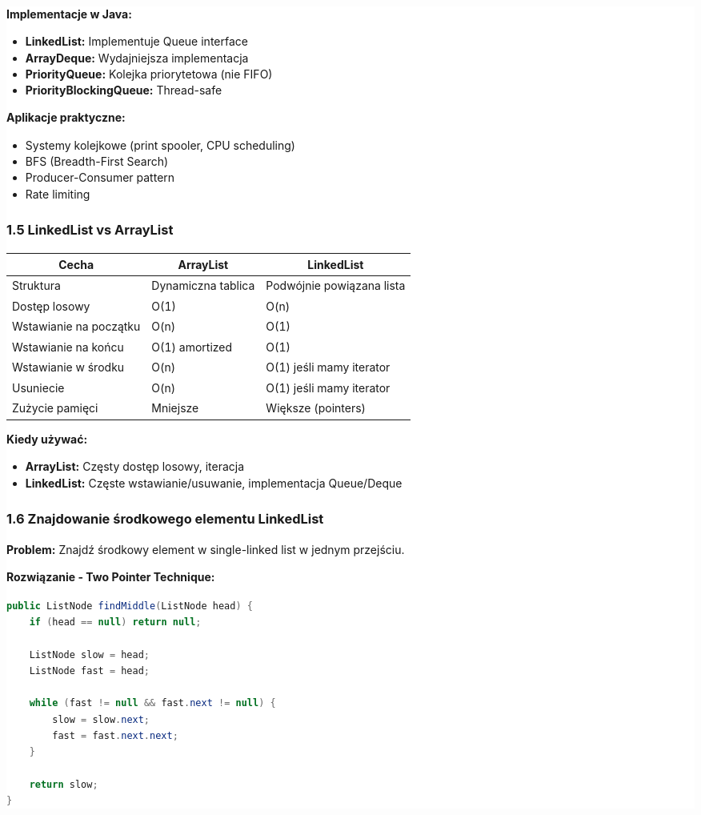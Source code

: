 **Implementacje w Java:**

- **LinkedList:** Implementuje Queue interface
- **ArrayDeque:** Wydajniejsza implementacja
- **PriorityQueue:** Kolejka priorytetowa (nie FIFO)
- **PriorityBlockingQueue:** Thread-safe

**Aplikacje praktyczne:**

- Systemy kolejkowe (print spooler, CPU scheduling)
- BFS (Breadth-First Search)
- Producer-Consumer pattern
- Rate limiting

### 1.5 LinkedList vs ArrayList

| Cecha                  | ArrayList          | LinkedList                |
| ---------------------- | ------------------ | ------------------------- |
| Struktura              | Dynamiczna tablica | Podwójnie powiązana lista |
| Dostęp losowy          | O(1)               | O(n)                      |
| Wstawianie na początku | O(n)               | O(1)                      |
| Wstawianie na końcu    | O(1) amortized     | O(1)                      |
| Wstawianie w środku    | O(n)               | O(1) jeśli mamy iterator  |
| Usuniecie              | O(n)               | O(1) jeśli mamy iterator  |
| Zużycie pamięci        | Mniejsze           | Większe (pointers)        |

**Kiedy używać:**

- **ArrayList:** Częsty dostęp losowy, iteracja
- **LinkedList:** Częste wstawianie/usuwanie, implementacja Queue/Deque

### 1.6 Znajdowanie środkowego elementu LinkedList

**Problem:** Znajdź środkowy element w single-linked list w jednym przejściu.

**Rozwiązanie - Two Pointer Technique:**

```java
public ListNode findMiddle(ListNode head) {
    if (head == null) return null;

    ListNode slow = head;
    ListNode fast = head;

    while (fast != null && fast.next != null) {
        slow = slow.next;
        fast = fast.next.next;
    }

    return slow;
}
```
